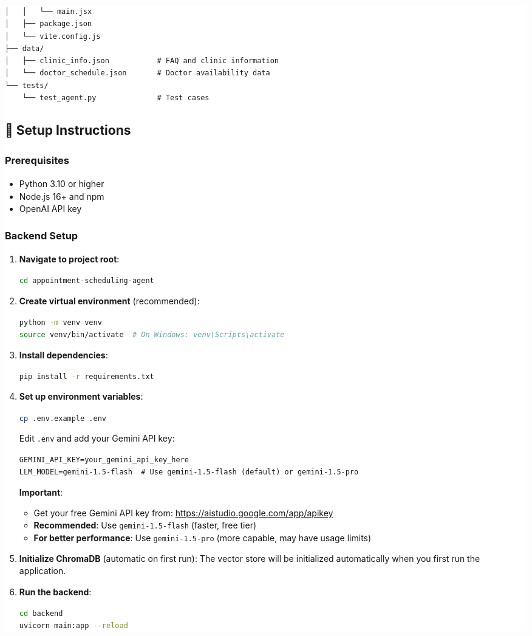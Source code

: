 ```
│   │   └── main.jsx
│   ├── package.json
│   └── vite.config.js
├── data/
│   ├── clinic_info.json           # FAQ and clinic information
│   └── doctor_schedule.json       # Doctor availability data
└── tests/
    └── test_agent.py              # Test cases
```

## 🚀 Setup Instructions

### Prerequisites

- Python 3.10 or higher
- Node.js 16+ and npm
- OpenAI API key

### Backend Setup

1. **Navigate to project root**:
   ```bash
   cd appointment-scheduling-agent
   ```

2. **Create virtual environment** (recommended):
   ```bash
   python -m venv venv
   source venv/bin/activate  # On Windows: venv\Scripts\activate
   ```

3. **Install dependencies**:
   ```bash
   pip install -r requirements.txt
   ```

4. **Set up environment variables**:
   ```bash
   cp .env.example .env
   ```
   Edit `.env` and add your Gemini API key:
   ```
   GEMINI_API_KEY=your_gemini_api_key_here
   LLM_MODEL=gemini-1.5-flash  # Use gemini-1.5-flash (default) or gemini-1.5-pro
   ```
   
   **Important**: 
   - Get your free Gemini API key from: https://aistudio.google.com/app/apikey
   - **Recommended**: Use `gemini-1.5-flash` (faster, free tier)
   - **For better performance**: Use `gemini-1.5-pro` (more capable, may have usage limits)

5. **Initialize ChromaDB** (automatic on first run):
   The vector store will be initialized automatically when you first run the application.

6. **Run the backend**:
   ```bash
   cd backend
   uvicorn main:app --reload
   ```
   